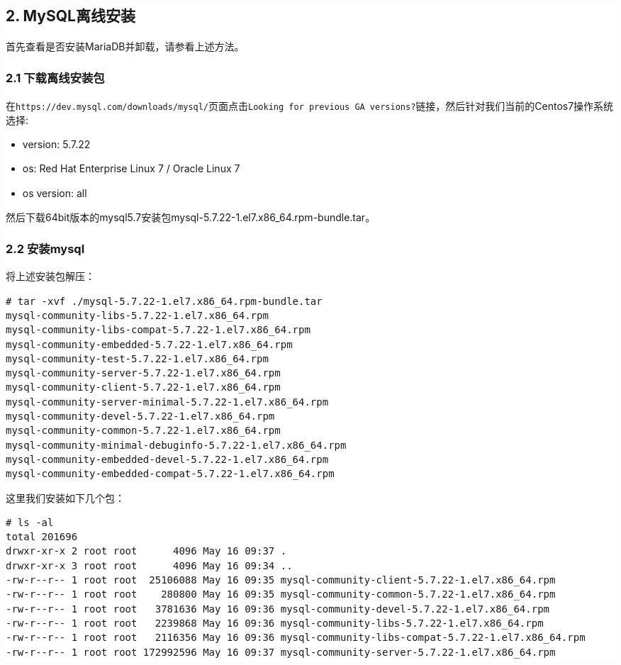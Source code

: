 
## 2. MySQL离线安装

首先查看是否安装MariaDB并卸载，请参看上述方法。

### 2.1 下载离线安装包

在```https://dev.mysql.com/downloads/mysql/```页面点击```Looking for previous GA versions?```链接，然后针对我们当前的Centos7操作系统选择:

* version: 5.7.22

* os: Red Hat Enterprise Linux 7 / Oracle Linux 7

* os version: all

然后下载64bit版本的mysql5.7安装包mysql-5.7.22-1.el7.x86_64.rpm-bundle.tar。

### 2.2 安装mysql

将上述安装包解压：
<pre>
# tar -xvf ./mysql-5.7.22-1.el7.x86_64.rpm-bundle.tar 
mysql-community-libs-5.7.22-1.el7.x86_64.rpm
mysql-community-libs-compat-5.7.22-1.el7.x86_64.rpm
mysql-community-embedded-5.7.22-1.el7.x86_64.rpm
mysql-community-test-5.7.22-1.el7.x86_64.rpm
mysql-community-server-5.7.22-1.el7.x86_64.rpm
mysql-community-client-5.7.22-1.el7.x86_64.rpm
mysql-community-server-minimal-5.7.22-1.el7.x86_64.rpm
mysql-community-devel-5.7.22-1.el7.x86_64.rpm
mysql-community-common-5.7.22-1.el7.x86_64.rpm
mysql-community-minimal-debuginfo-5.7.22-1.el7.x86_64.rpm
mysql-community-embedded-devel-5.7.22-1.el7.x86_64.rpm
mysql-community-embedded-compat-5.7.22-1.el7.x86_64.rpm
</pre>

这里我们安装如下几个包：
<pre>
# ls -al
total 201696
drwxr-xr-x 2 root root      4096 May 16 09:37 .
drwxr-xr-x 3 root root      4096 May 16 09:34 ..
-rw-r--r-- 1 root root  25106088 May 16 09:35 mysql-community-client-5.7.22-1.el7.x86_64.rpm
-rw-r--r-- 1 root root    280800 May 16 09:35 mysql-community-common-5.7.22-1.el7.x86_64.rpm
-rw-r--r-- 1 root root   3781636 May 16 09:36 mysql-community-devel-5.7.22-1.el7.x86_64.rpm
-rw-r--r-- 1 root root   2239868 May 16 09:36 mysql-community-libs-5.7.22-1.el7.x86_64.rpm
-rw-r--r-- 1 root root   2116356 May 16 09:36 mysql-community-libs-compat-5.7.22-1.el7.x86_64.rpm
-rw-r--r-- 1 root root 172992596 May 16 09:37 mysql-community-server-5.7.22-1.el7.x86_64.rpm
</pre>
